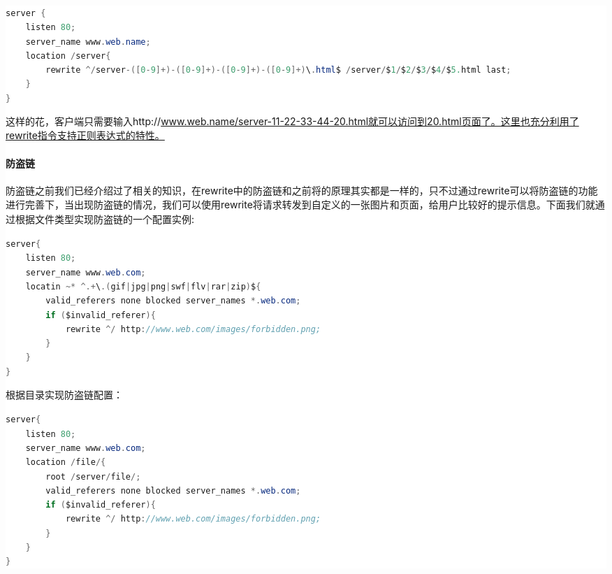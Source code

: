 ```java
server {
	listen 80;
	server_name www.web.name;
	location /server{
		rewrite ^/server-([0-9]+)-([0-9]+)-([0-9]+)-([0-9]+)\.html$ /server/$1/$2/$3/$4/$5.html last;
	}
}
```

这样的花，客户端只需要输入http://www.web.name/server-11-22-33-44-20.html就可以访问到20.html页面了。这里也充分利用了rewrite指令支持正则表达式的特性。

#### 防盗链

防盗链之前我们已经介绍过了相关的知识，在rewrite中的防盗链和之前将的原理其实都是一样的，只不过通过rewrite可以将防盗链的功能进行完善下，当出现防盗链的情况，我们可以使用rewrite将请求转发到自定义的一张图片和页面，给用户比较好的提示信息。下面我们就通过根据文件类型实现防盗链的一个配置实例:

```java
server{
	listen 80;
	server_name www.web.com;
	locatin ~* ^.+\.(gif|jpg|png|swf|flv|rar|zip)${
		valid_referers none blocked server_names *.web.com;
		if ($invalid_referer){
			rewrite ^/ http://www.web.com/images/forbidden.png;
		}
	}
}
```

根据目录实现防盗链配置：

```java
server{
	listen 80;
	server_name www.web.com;
	location /file/{
		root /server/file/;
		valid_referers none blocked server_names *.web.com;
		if ($invalid_referer){
			rewrite ^/ http://www.web.com/images/forbidden.png;
		}
	}
}
```


